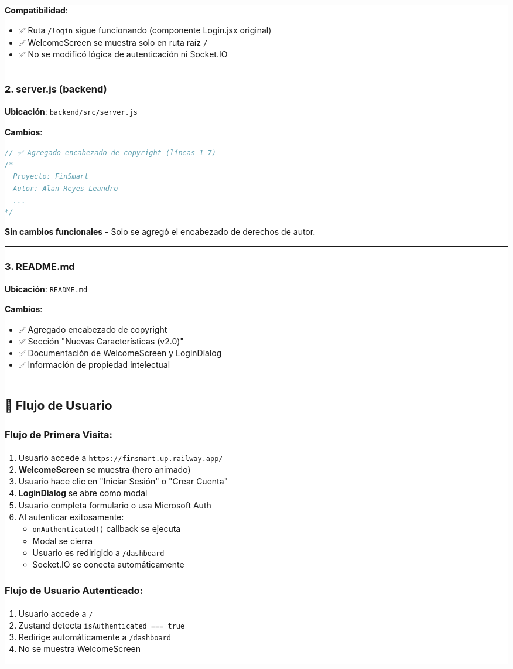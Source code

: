 **Compatibilidad**:
- ✅ Ruta `/login` sigue funcionando (componente Login.jsx original)
- ✅ WelcomeScreen se muestra solo en ruta raíz `/`
- ✅ No se modificó lógica de autenticación ni Socket.IO

---

### 2. **server.js** (backend)
**Ubicación**: `backend/src/server.js`

**Cambios**:
```javascript
// ✅ Agregado encabezado de copyright (líneas 1-7)
/*
  Proyecto: FinSmart
  Autor: Alan Reyes Leandro
  ...
*/
```

**Sin cambios funcionales** - Solo se agregó el encabezado de derechos de autor.

---

### 3. **README.md**
**Ubicación**: `README.md`

**Cambios**:
- ✅ Agregado encabezado de copyright
- ✅ Sección "Nuevas Características (v2.0)"
- ✅ Documentación de WelcomeScreen y LoginDialog
- ✅ Información de propiedad intelectual

---

## 🎯 Flujo de Usuario

### Flujo de Primera Visita:

1. Usuario accede a `https://finsmart.up.railway.app/`
2. **WelcomeScreen** se muestra (hero animado)
3. Usuario hace clic en "Iniciar Sesión" o "Crear Cuenta"
4. **LoginDialog** se abre como modal
5. Usuario completa formulario o usa Microsoft Auth
6. Al autenticar exitosamente:
   - `onAuthenticated()` callback se ejecuta
   - Modal se cierra
   - Usuario es redirigido a `/dashboard`
   - Socket.IO se conecta automáticamente

### Flujo de Usuario Autenticado:

1. Usuario accede a `/`
2. Zustand detecta `isAuthenticated === true`
3. Redirige automáticamente a `/dashboard`
4. No se muestra WelcomeScreen

---